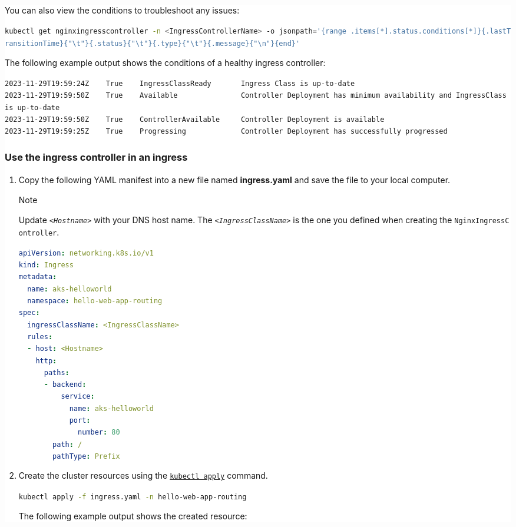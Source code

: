 You can also view the conditions to troubleshoot any issues:

```bash
kubectl get nginxingresscontroller -n <IngressControllerName> -o jsonpath='{range .items[*].status.conditions[*]}{.lastTransitionTime}{"\t"}{.status}{"\t"}{.type}{"\t"}{.message}{"\n"}{end}'
```

The following example output shows the conditions of a healthy ingress controller:

```output
2023-11-29T19:59:24Z    True    IngressClassReady       Ingress Class is up-to-date
2023-11-29T19:59:50Z    True    Available               Controller Deployment has minimum availability and IngressClass is up-to-date
2023-11-29T19:59:50Z    True    ControllerAvailable     Controller Deployment is available
2023-11-29T19:59:25Z    True    Progressing             Controller Deployment has successfully progressed
```

### Use the ingress controller in an ingress

1. Copy the following YAML manifest into a new file named **ingress.yaml** and save the file to your local computer.

    > [!NOTE]
    > Update *`<Hostname>`* with your DNS host name.
    > The *`<IngressClassName>`* is the one you defined when creating the `NginxIngressController`.

    ```yml
    apiVersion: networking.k8s.io/v1
    kind: Ingress
    metadata:
      name: aks-helloworld
      namespace: hello-web-app-routing
    spec:
      ingressClassName: <IngressClassName>
      rules:
      - host: <Hostname>
        http:
          paths:
          - backend:
              service:
                name: aks-helloworld
                port:
                  number: 80
            path: /
            pathType: Prefix
    ```

3. Create the cluster resources using the [`kubectl apply`][kubectl-apply] command.

    ```bash
    kubectl apply -f ingress.yaml -n hello-web-app-routing
    ```

    The following example output shows the created resource:


[kubectl-apply]: https://kubernetes.io/docs/reference/generated/kubectl/kubectl-commands#apply
[kubectl-get]: https://kubernetes.io/docs/reference/generated/kubectl/kubectl-commands#get
[kubectl-delete]: https://kubernetes.io/docs/reference/generated/kubectl/kubectl-commands#delete
[az-network-public-ip-create]: /cli/azure/network/public-ip#az_network_public_ip_create
[az-network-public-ip-list]: /cli/azure/network/public-ip#az_network_public_ip_list
[az-group-create]: /cli/azure/group#az-group-create
[summary-msi]: use-managed-identity.md#summary-of-managed-identities
[rbac-owner]: ../role-based-access-control/built-in-roles.md#owner
[rbac-classic]: ../role-based-access-control/rbac-and-directory-admin-roles.md#classic-subscription-administrator-roles
[app-routing-add-on-basic-configuration]: app-routing.md
[csi-secrets-store-autorotation]: csi-secrets-store-configuration-options.md#enable-and-disable-auto-rotation
[azure-key-vault-overview]: ../key-vault/general/overview.md
[az-aks-approuting-update]: /cli/azure/aks/approuting#az-aks-approuting-update
[az-aks-approuting-zone]: /cli/azure/aks/approuting/zone
[az-network-dns-zone-show]: /cli/azure/network/dns/zone#az-network-dns-zone-show
[az-network-dns-zone-create]: /cli/azure/network/dns/zone#az-network-dns-zone-create
[az-keyvault-certificate-import]: /cli/azure/keyvault/certificate#az-keyvault-certificate-import
[az-keyvault-create]: /cli/azure/keyvault#az-keyvault-create
[authorization-systems]: ../key-vault/general/rbac-access-policy.md
[az-aks-install-cli]: /cli/azure/aks#az-aks-install-cli
[az-aks-get-credentials]: /cli/azure/aks#az-aks-get-credentials
[create-and-export-a-self-signed-ssl-certificate]: #create-and-export-a-self-signed-ssl-certificate
[create-an-azure-dns-zone]: #create-a-global-azure-dns-zone
[azure-dns-overview]: ../dns/dns-overview.md
[az-keyvault-certificate-show]: /cli/azure/keyvault/certificate#az-keyvault-certificate-show
[prometheus-in-grafana]: app-routing-nginx-prometheus.md
